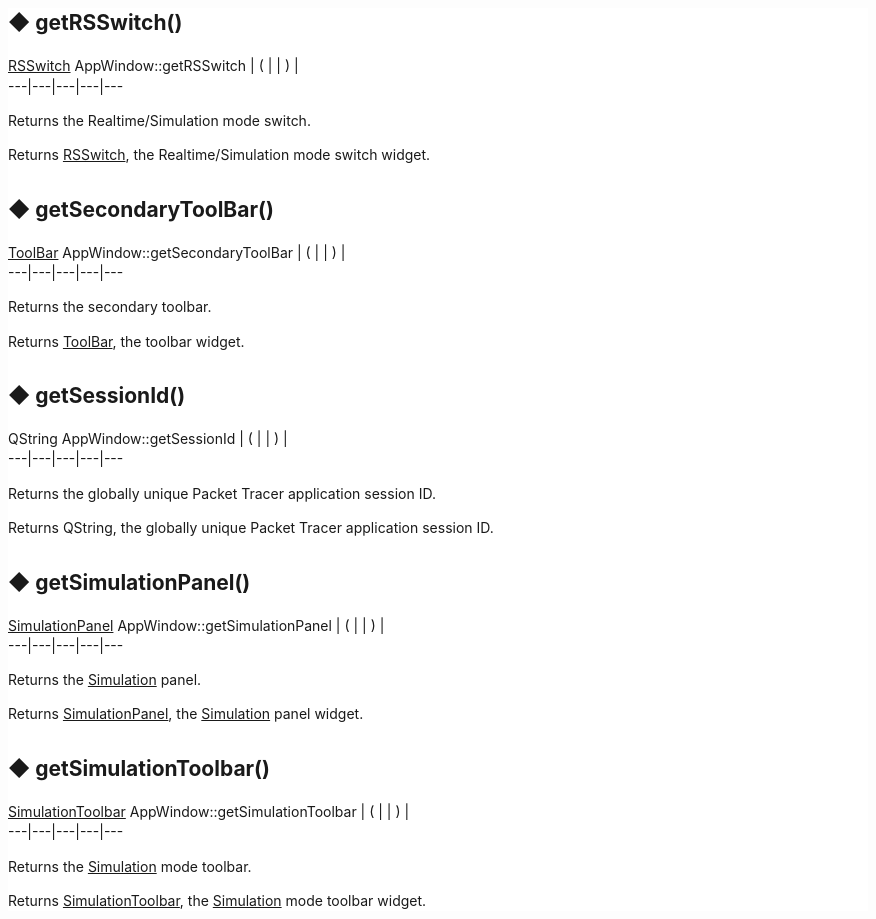 ## ◆ getRSSwitch()

[RSSwitch](class_r_s_switch.html) AppWindow::getRSSwitch  | ( | | ) |   
---|---|---|---|---  
  
Returns the Realtime/Simulation mode switch. 

Returns
    [RSSwitch](class_r_s_switch.html "RSSwitch allows for manipulation of the Realtime and Simulation toggle switches."), the Realtime/Simulation mode switch widget. 

## ◆ getSecondaryToolBar()

[ToolBar](class_tool_bar.html) AppWindow::getSecondaryToolBar  | ( | | ) |   
---|---|---|---|---  
  
Returns the secondary toolbar. 

Returns
    [ToolBar](class_tool_bar.html "ToolBar is the QDocWindow instatiated in QMainWindow."), the toolbar widget. 

## ◆ getSessionId()

QString AppWindow::getSessionId  | ( | | ) |   
---|---|---|---|---  
  
Returns the globally unique Packet Tracer application session ID. 

Returns
    QString, the globally unique Packet Tracer application session ID. 

## ◆ getSimulationPanel()

[SimulationPanel](class_simulation_panel.html) AppWindow::getSimulationPanel  | ( | | ) |   
---|---|---|---|---  
  
Returns the [Simulation](class_simulation.html "Simulation holds the traffic details like PDUs, ports, etc.") panel. 

Returns
    [SimulationPanel](class_simulation_panel.html "SimulationPanel allows for UI manipulation of the Simulation Panel."), the [Simulation](class_simulation.html "Simulation holds the traffic details like PDUs, ports, etc.") panel widget. 

## ◆ getSimulationToolbar()

[SimulationToolbar](class_simulation_toolbar.html) AppWindow::getSimulationToolbar  | ( | | ) |   
---|---|---|---|---  
  
Returns the [Simulation](class_simulation.html "Simulation holds the traffic details like PDUs, ports, etc.") mode toolbar. 

Returns
    [SimulationToolbar](class_simulation_toolbar.html "SimulationToolbar allows UI for manipulation of the Simulation toolbar."), the [Simulation](class_simulation.html "Simulation holds the traffic details like PDUs, ports, etc.") mode toolbar widget. 
